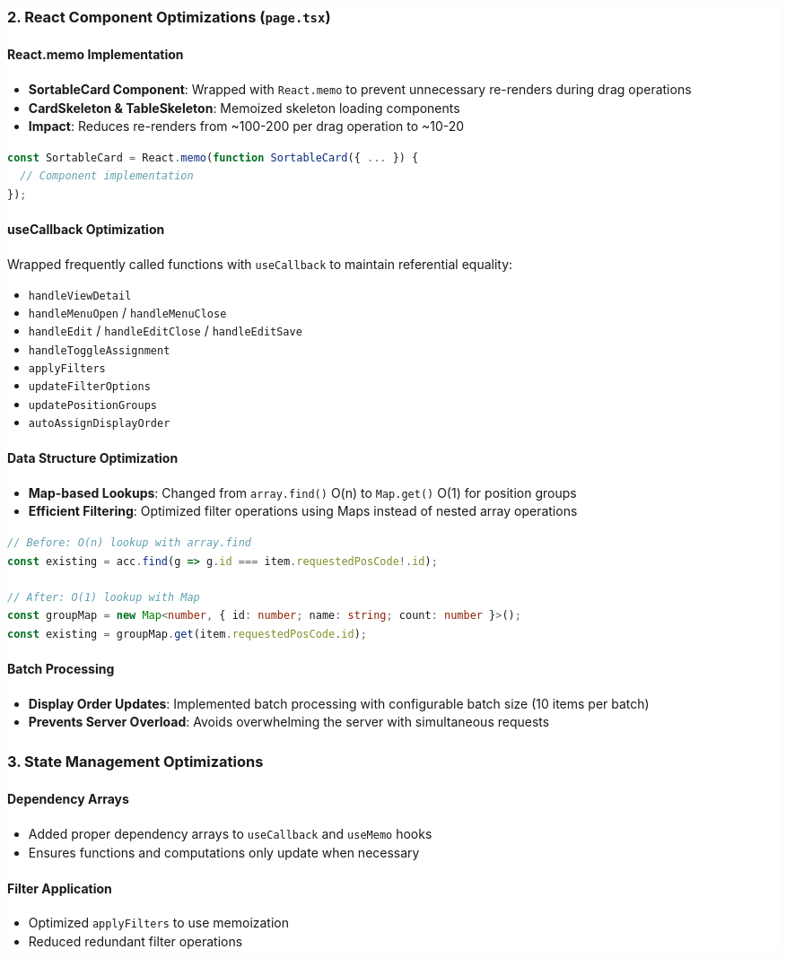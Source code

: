 ### 2. React Component Optimizations (`page.tsx`)

#### React.memo Implementation
- **SortableCard Component**: Wrapped with `React.memo` to prevent unnecessary re-renders during drag operations
- **CardSkeleton & TableSkeleton**: Memoized skeleton loading components
- **Impact**: Reduces re-renders from ~100-200 per drag operation to ~10-20

```typescript
const SortableCard = React.memo(function SortableCard({ ... }) {
  // Component implementation
});
```

#### useCallback Optimization
Wrapped frequently called functions with `useCallback` to maintain referential equality:
- `handleViewDetail`
- `handleMenuOpen` / `handleMenuClose`
- `handleEdit` / `handleEditClose` / `handleEditSave`
- `handleToggleAssignment`
- `applyFilters`
- `updateFilterOptions`
- `updatePositionGroups`
- `autoAssignDisplayOrder`

#### Data Structure Optimization
- **Map-based Lookups**: Changed from `array.find()` O(n) to `Map.get()` O(1) for position groups
- **Efficient Filtering**: Optimized filter operations using Maps instead of nested array operations

```typescript
// Before: O(n) lookup with array.find
const existing = acc.find(g => g.id === item.requestedPosCode!.id);

// After: O(1) lookup with Map
const groupMap = new Map<number, { id: number; name: string; count: number }>();
const existing = groupMap.get(item.requestedPosCode.id);
```

#### Batch Processing
- **Display Order Updates**: Implemented batch processing with configurable batch size (10 items per batch)
- **Prevents Server Overload**: Avoids overwhelming the server with simultaneous requests

### 3. State Management Optimizations

#### Dependency Arrays
- Added proper dependency arrays to `useCallback` and `useMemo` hooks
- Ensures functions and computations only update when necessary

#### Filter Application
- Optimized `applyFilters` to use memoization
- Reduced redundant filter operations
